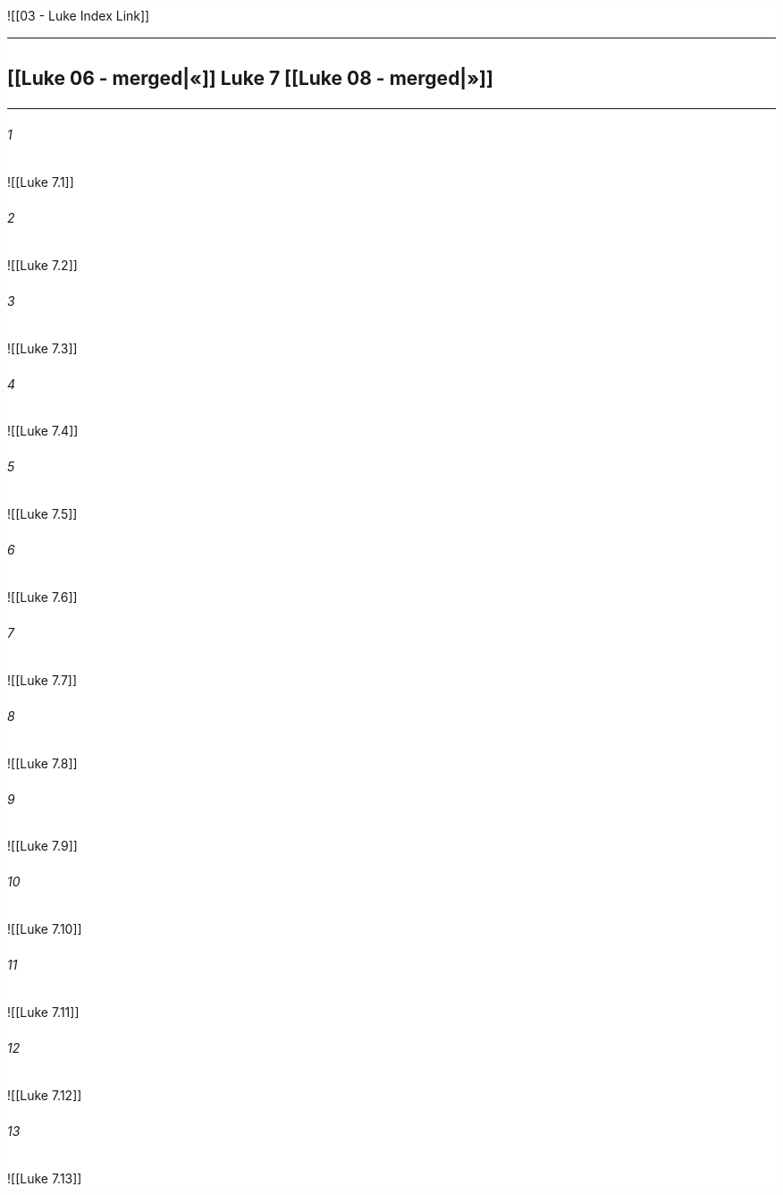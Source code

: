 ![[03 - Luke Index Link]]

---
##  [[Luke 06 - merged|«]] Luke 7 [[Luke 08 - merged|»]]

---

###### 1
![[Luke 7.1]] 

###### 2
![[Luke 7.2]] 

###### 3
![[Luke 7.3]] 

###### 4
![[Luke 7.4]]

###### 5 
![[Luke 7.5]] 

###### 6
![[Luke 7.6]] 

###### 7
![[Luke 7.7]] 

###### 8
![[Luke 7.8]] 

###### 9
![[Luke 7.9]] 

###### 10
![[Luke 7.10]] 

###### 11
![[Luke 7.11]] 

###### 12
![[Luke 7.12]]

###### 13
![[Luke 7.13]] 
